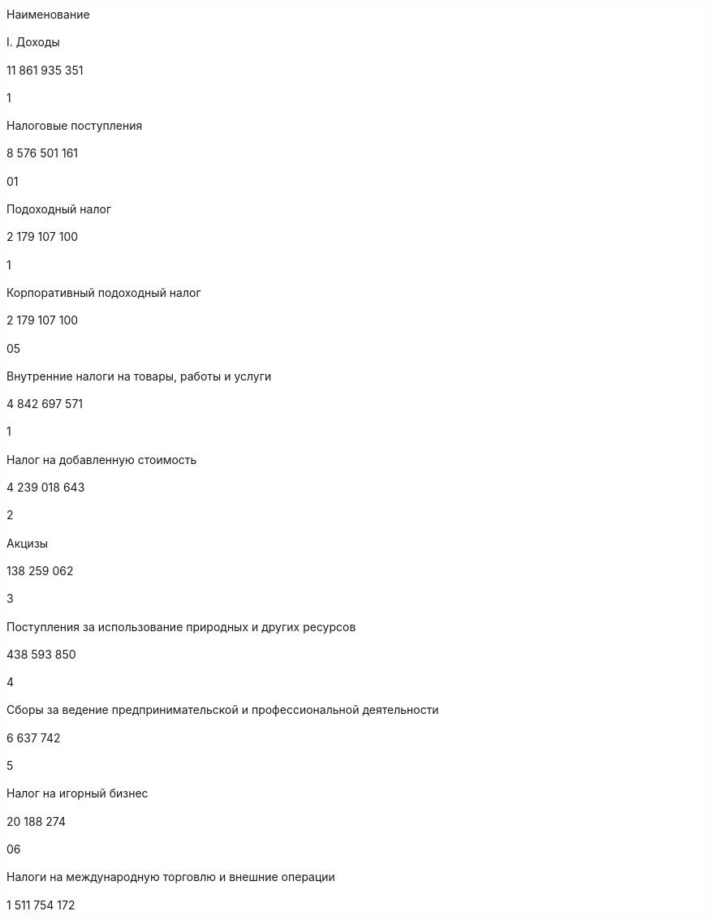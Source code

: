 Наименование

I. Доходы

11 861 935 351

1

Налоговые поступления

8 576 501 161

01

Подоходный налог

2 179 107 100

1

Корпоративный подоходный налог

2 179 107 100

05

Внутренние налоги на товары, работы и услуги

4 842 697 571

1

Hалог на добавленную стоимость

4 239 018 643

2

Акцизы

138 259 062

3

Поступления за использование природных и других ресурсов

438 593 850

4

Сборы за ведение предпринимательской и профессиональной деятельности

6 637 742

5

Налог на игорный бизнес

20 188 274

06

Hалоги на международную торговлю и внешние операции

1 511 754 172
